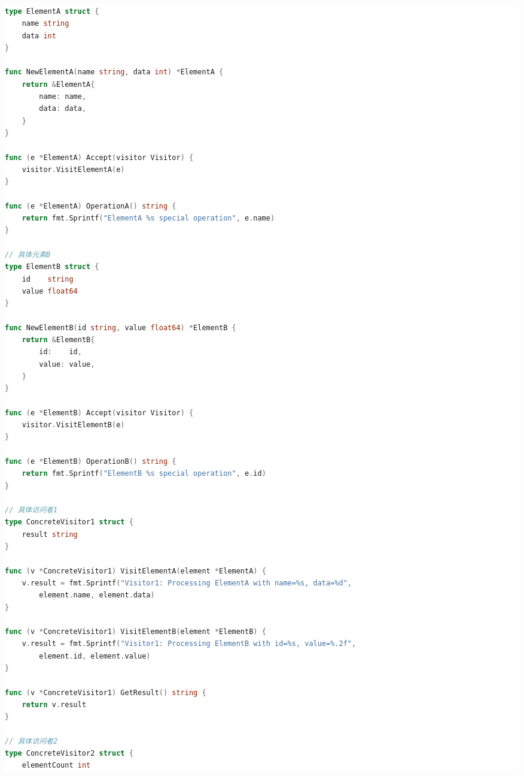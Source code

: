 ```go
type ElementA struct {
    name string
    data int
}

func NewElementA(name string, data int) *ElementA {
    return &ElementA{
        name: name,
        data: data,
    }
}

func (e *ElementA) Accept(visitor Visitor) {
    visitor.VisitElementA(e)
}

func (e *ElementA) OperationA() string {
    return fmt.Sprintf("ElementA %s special operation", e.name)
}

// 具体元素B
type ElementB struct {
    id    string
    value float64
}

func NewElementB(id string, value float64) *ElementB {
    return &ElementB{
        id:    id,
        value: value,
    }
}

func (e *ElementB) Accept(visitor Visitor) {
    visitor.VisitElementB(e)
}

func (e *ElementB) OperationB() string {
    return fmt.Sprintf("ElementB %s special operation", e.id)
}

// 具体访问者1
type ConcreteVisitor1 struct {
    result string
}

func (v *ConcreteVisitor1) VisitElementA(element *ElementA) {
    v.result = fmt.Sprintf("Visitor1: Processing ElementA with name=%s, data=%d",
        element.name, element.data)
}

func (v *ConcreteVisitor1) VisitElementB(element *ElementB) {
    v.result = fmt.Sprintf("Visitor1: Processing ElementB with id=%s, value=%.2f",
        element.id, element.value)
}

func (v *ConcreteVisitor1) GetResult() string {
    return v.result
}

// 具体访问者2
type ConcreteVisitor2 struct {
    elementCount int
```